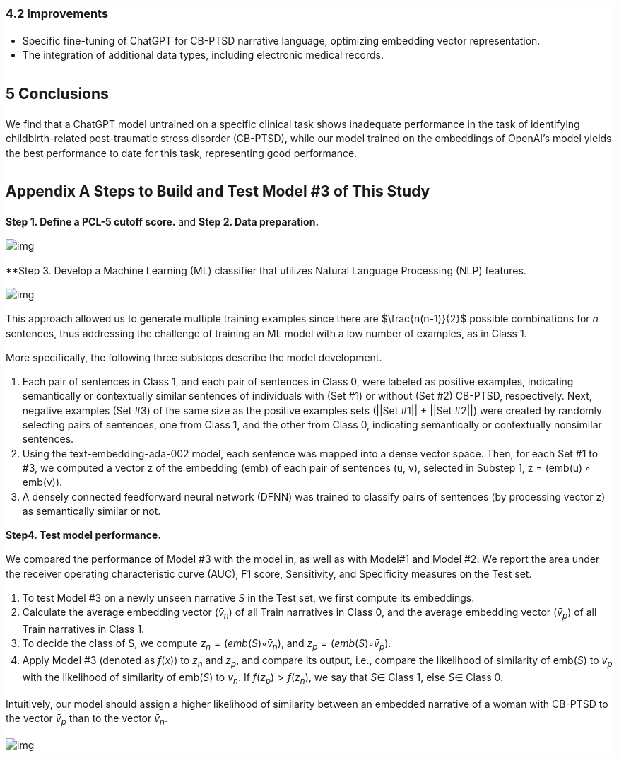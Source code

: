 ### 4.2 Improvements

- Specific fine-tuning of ChatGPT for CB-PTSD narrative language, optimizing embedding vector representation.
- The integration of additional data types, including electronic medical records.

## 5 Conclusions

We find that a ChatGPT model untrained on a specific clinical task shows inadequate performance in the task of identifying childbirth-related post-traumatic stress disorder (CB-PTSD), while our model trained on the embeddings of OpenAI’s model yields the best performance to date for this task, representing good performance.

## Appendix A Steps to Build and Test Model #3 of This Study

**Step 1. Define a PCL-5 cutoff score.**  and **Step 2. Data preparation.**

![img](https://github.com/Sameta-cani/papers/blob/main/imgs/Pasted%20image%20240112180708.png)

**Step 3. Develop a Machine Learning (ML) classifier that utilizes Natural Language Processing (NLP) features.

![img](https://github.com/Sameta-cani/papers/blob/main/imgs/Pasted%20image%20240112182334.png)

This approach allowed us to generate multiple training examples since there are $\frac{n(n-1)}{2}$ possible combinations for $n$ sentences, thus addressing the challenge of training an ML model with a low number of examples, as in Class 1.

More specifically, the following three substeps describe the model development.

1. Each pair of sentences in Class 1, and each pair of sentences in Class 0, were labeled as positive examples, indicating semantically or contextually similar sentences of individuals with (Set #1) or without (Set #2) CB-PTSD, respectively. Next, negative examples (Set #3) of the same size as the positive examples sets (||Set #1|| + ||Set #2||) were created by randomly selecting pairs of sentences, one from Class 1, and the other from Class 0, indicating semantically or contextually nonsimilar sentences.
2. Using the text-embedding-ada-002 model, each sentence was mapped into a dense vector space. Then, for each Set #1 to #3, we computed a vector z of the embedding (emb) of each pair of sentences (u, v), selected in Substep 1, z = (emb(u) ◦ emb(v)).
3. A densely connected feedforward neural network (DFNN) was trained to classify pairs of sentences (by processing vector z) as semantically similar or not.

**Step4. Test model performance.**

We compared the performance of Model #3 with the model in, as well as with Model#1 and Model #2. We report the area under the receiver operating characteristic curve (AUC), F1 score, Sensitivity, and Specificity measures on the Test set. 

1. To test Model #3 on a newly unseen narrative $S$ in the Test set, we first compute its embeddings.
2. Calculate the average embedding vector ($\bar{v}_n$) of all Train narratives in Class 0, and the average embedding vector ($\bar{v}_p$) of all Train narratives in Class 1. 
3. To decide the class of S, we compute $z_n = (emb(S) ◦ \bar{v}_n)$, and $z_p = (emb(S) ◦ \bar{v}_p)$. 
4. Apply Model #3 (denoted as $f(x)$) to $z_n$ and $z_p$, and compare its output, i.e., compare the likelihood of similarity of emb($S$) to $v_p$ with the likelihood of similarity of emb($S$) to $v_n$. If $f(z_p) > f(z_n)$, we say that $S ∈$ Class 1, else $S ∈$ Class 0. 

Intuitively, our model should assign a higher likelihood of similarity between an embedded narrative of a woman with CB-PTSD to the vector $\bar{v}_p$ than to the vector $\bar{v}_n$.

![img](https://github.com/Sameta-cani/papers/blob/main/imgs/Pasted%20image%20240112184518.png)
